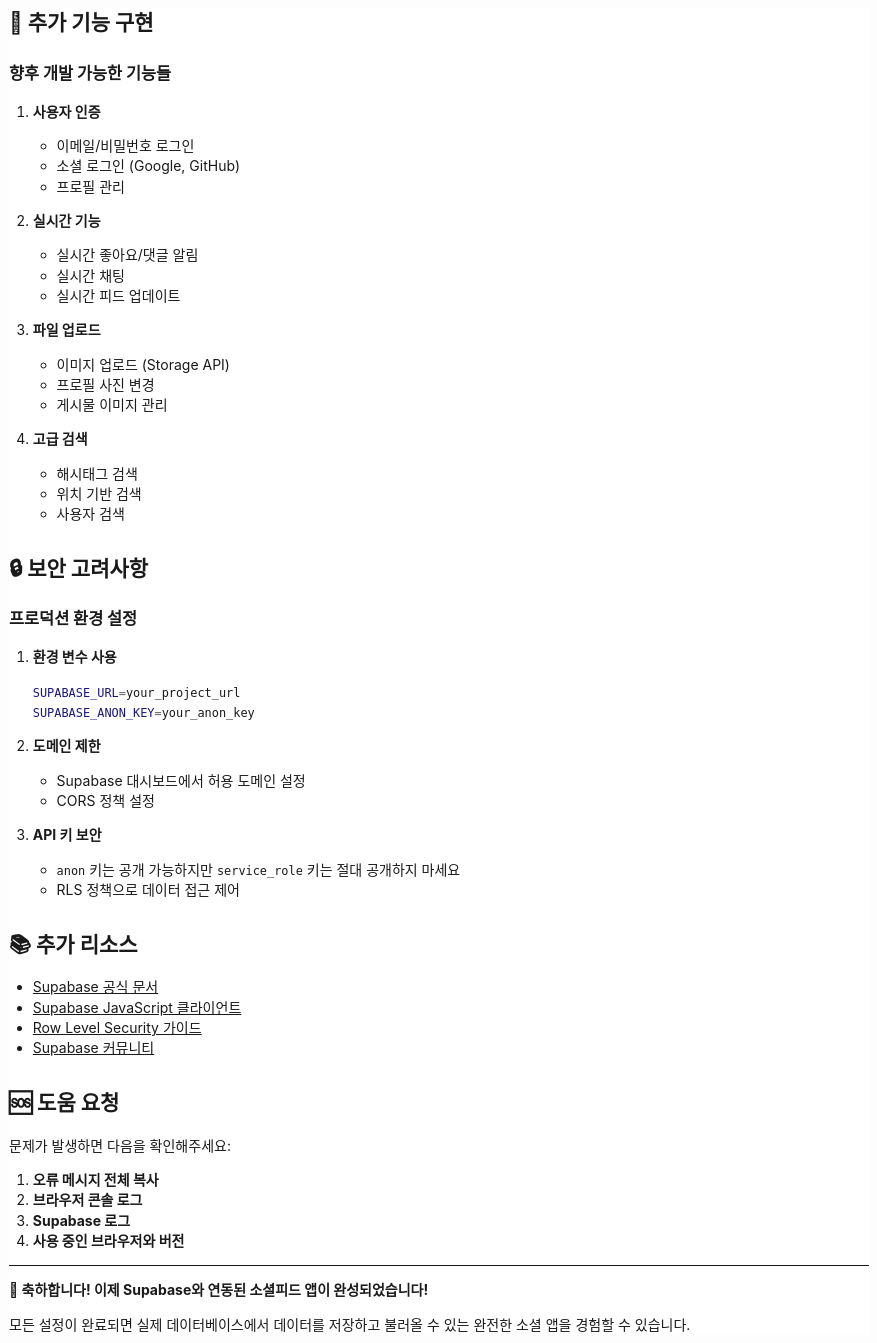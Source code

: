 ## 📱 추가 기능 구현

### 향후 개발 가능한 기능들

1. **사용자 인증**
   - 이메일/비밀번호 로그인
   - 소셜 로그인 (Google, GitHub)
   - 프로필 관리

2. **실시간 기능**
   - 실시간 좋아요/댓글 알림
   - 실시간 채팅
   - 실시간 피드 업데이트

3. **파일 업로드**
   - 이미지 업로드 (Storage API)
   - 프로필 사진 변경
   - 게시물 이미지 관리

4. **고급 검색**
   - 해시태그 검색
   - 위치 기반 검색
   - 사용자 검색

## 🔒 보안 고려사항

### 프로덕션 환경 설정

1. **환경 변수 사용**
   ```bash
   SUPABASE_URL=your_project_url
   SUPABASE_ANON_KEY=your_anon_key
   ```

2. **도메인 제한**
   - Supabase 대시보드에서 허용 도메인 설정
   - CORS 정책 설정

3. **API 키 보안**
   - `anon` 키는 공개 가능하지만 `service_role` 키는 절대 공개하지 마세요
   - RLS 정책으로 데이터 접근 제어

## 📚 추가 리소스

- [Supabase 공식 문서](https://supabase.com/docs)
- [Supabase JavaScript 클라이언트](https://supabase.com/docs/reference/javascript)
- [Row Level Security 가이드](https://supabase.com/docs/guides/auth/row-level-security)
- [Supabase 커뮤니티](https://github.com/supabase/supabase/discussions)

## 🆘 도움 요청

문제가 발생하면 다음을 확인해주세요:

1. **오류 메시지 전체 복사**
2. **브라우저 콘솔 로그**
3. **Supabase 로그**
4. **사용 중인 브라우저와 버전**

---

**🎉 축하합니다! 이제 Supabase와 연동된 소셜피드 앱이 완성되었습니다!**

모든 설정이 완료되면 실제 데이터베이스에서 데이터를 저장하고 불러올 수 있는 완전한 소셜 앱을 경험할 수 있습니다.
